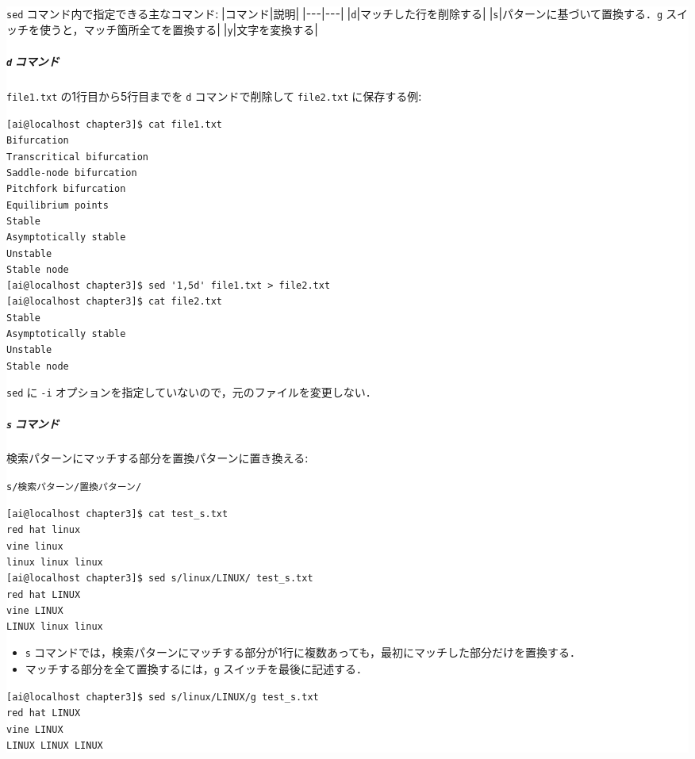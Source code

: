 `sed` コマンド内で指定できる主なコマンド:
|コマンド|説明|
|---|---|
|`d`|マッチした行を削除する|
|`s`|パターンに基づいて置換する．`g` スイッチを使うと，マッチ箇所全てを置換する|
|`y`|文字を変換する|

##### `d` コマンド
`file1.txt` の1行目から5行目までを `d` コマンドで削除して `file2.txt` に保存する例:
```
[ai@localhost chapter3]$ cat file1.txt 
Bifurcation
Transcritical bifurcation
Saddle-node bifurcation
Pitchfork bifurcation
Equilibrium points
Stable
Asymptotically stable
Unstable
Stable node
[ai@localhost chapter3]$ sed '1,5d' file1.txt > file2.txt
[ai@localhost chapter3]$ cat file2.txt 
Stable
Asymptotically stable
Unstable
Stable node
```

`sed` に `-i` オプションを指定していないので，元のファイルを変更しない．

##### `s` コマンド
検索パターンにマッチする部分を置換パターンに置き換える:
```
s/検索パターン/置換パターン/
```

```
[ai@localhost chapter3]$ cat test_s.txt 
red hat linux
vine linux
linux linux linux
[ai@localhost chapter3]$ sed s/linux/LINUX/ test_s.txt 
red hat LINUX
vine LINUX
LINUX linux linux
```

- `s` コマンドでは，検索パターンにマッチする部分が1行に複数あっても，最初にマッチした部分だけを置換する．
- マッチする部分を全て置換するには，`g` スイッチを最後に記述する．

```
[ai@localhost chapter3]$ sed s/linux/LINUX/g test_s.txt 
red hat LINUX
vine LINUX
LINUX LINUX LINUX
```
